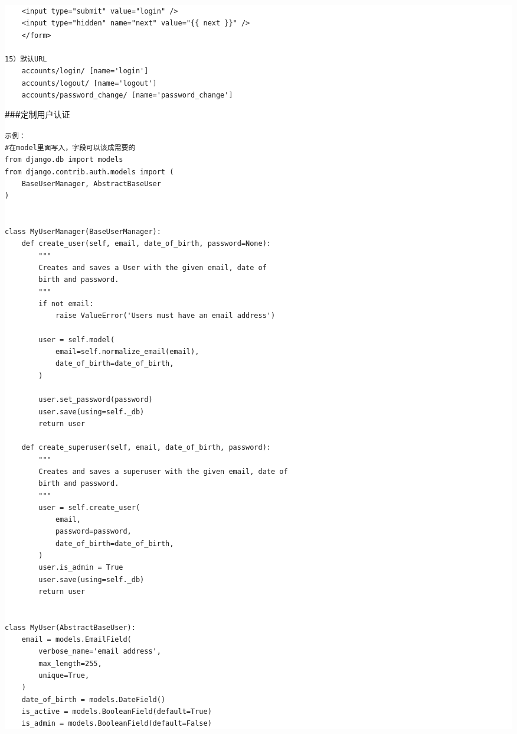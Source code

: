 		<input type="submit" value="login" />
		<input type="hidden" name="next" value="{{ next }}" />
		</form>

	15）默认URL
		accounts/login/ [name='login']
		accounts/logout/ [name='logout']
		accounts/password_change/ [name='password_change']
###定制用户认证

	示例：
	#在model里面写入，字段可以该成需要的
	from django.db import models
	from django.contrib.auth.models import (
	    BaseUserManager, AbstractBaseUser
	)
	
	
	class MyUserManager(BaseUserManager):
	    def create_user(self, email, date_of_birth, password=None):
	        """
	        Creates and saves a User with the given email, date of
	        birth and password.
	        """
	        if not email:
	            raise ValueError('Users must have an email address')
	
	        user = self.model(
	            email=self.normalize_email(email),
	            date_of_birth=date_of_birth,
	        )
	
	        user.set_password(password)
	        user.save(using=self._db)
	        return user
	
	    def create_superuser(self, email, date_of_birth, password):
	        """
	        Creates and saves a superuser with the given email, date of
	        birth and password.
	        """
	        user = self.create_user(
	            email,
	            password=password,
	            date_of_birth=date_of_birth,
	        )
	        user.is_admin = True
	        user.save(using=self._db)
	        return user
	
	
	class MyUser(AbstractBaseUser):
	    email = models.EmailField(
	        verbose_name='email address',
	        max_length=255,
	        unique=True,
	    )
	    date_of_birth = models.DateField()
	    is_active = models.BooleanField(default=True)
	    is_admin = models.BooleanField(default=False)
	